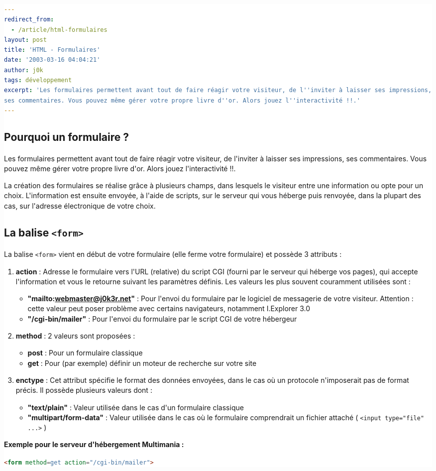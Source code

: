 ```yaml
---
redirect_from:
  - /article/html-formulaires
layout: post
title: 'HTML - Formulaires'
date: '2003-03-16 04:04:21'
author: j0k
tags: développement
excerpt: 'Les formulaires permettent avant tout de faire réagir votre visiteur, de l''inviter à laisser ses impressions, ses commentaires. Vous pouvez même gérer votre propre livre d''or. Alors jouez l''interactivité !!.'
---
```


## **Pourquoi un formulaire ?**

Les formulaires permettent avant tout de faire réagir votre visiteur, de l'inviter à laisser ses impressions, ses commentaires. Vous pouvez même gérer votre propre livre d'or. Alors jouez l'interactivité !!.

  La création des formulaires se réalise grâce à plusieurs champs, dans lesquels le visiteur entre une information ou opte pour un choix. L'information est ensuite envoyée, à l'aide de scripts, sur le serveur qui vous héberge puis renvoyée, dans la plupart des cas, sur l'adresse électronique de votre choix.

## **La balise `<form>`**

 La balise `<form>` vient en début de votre formulaire (elle ferme votre formulaire) et possède 3 attributs :

1. **action** : Adresse le formulaire vers l'URL (relative) du script CGI (fourni par le serveur qui héberge vos pages), qui accepte l'information et vous le retourne suivant les paramètres définis. Les valeurs les plus souvent couramment utilisées sont :
    - **"mailto:webmaster@j0k3r.net"** : Pour l'envoi du formulaire par le logiciel de messagerie de votre visiteur. Attention : cette valeur peut poser problème avec certains navigateurs, notamment I.Explorer 3.0
    - **"/cgi-bin/mailer"** : Pour l'envoi du formulaire par le script CGI de votre hébergeur

2. **method** : 2 valeurs sont proposées :
    - **post** : Pour un formulaire classique
    - **get** : Pour (par exemple) définir un moteur de recherche sur votre site

3. **enctype** : Cet attribut spécifie le format des données envoyées, dans le cas où un protocole n'imposerait pas de format précis. Il possède plusieurs valeurs dont :
    - **"text/plain"** : Valeur utilisée dans le cas d'un formulaire classique
    - **"multipart/form-data"** : Valeur utilisée dans le cas où le formulaire comprendrait un fichier attaché ( `<input type="file" ...>` )

**Exemple pour le serveur d'hébergement Multimania :**

```html
<form method=get action="/cgi-bin/mailer">
```

